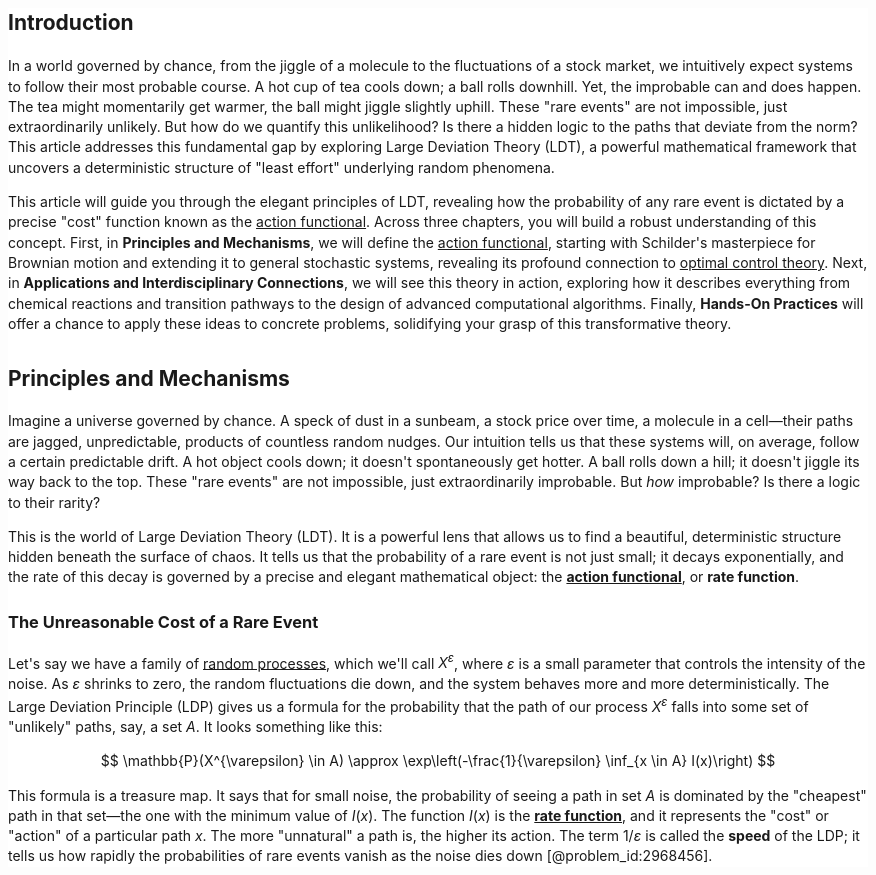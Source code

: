 ## Introduction
In a world governed by chance, from the jiggle of a molecule to the fluctuations of a stock market, we intuitively expect systems to follow their most probable course. A hot cup of tea cools down; a ball rolls downhill. Yet, the improbable can and does happen. The tea might momentarily get warmer, the ball might jiggle slightly uphill. These "rare events" are not impossible, just extraordinarily unlikely. But how do we quantify this unlikelihood? Is there a hidden logic to the paths that deviate from the norm? This article addresses this fundamental gap by exploring Large Deviation Theory (LDT), a powerful mathematical framework that uncovers a deterministic structure of "least effort" underlying random phenomena.

This article will guide you through the elegant principles of LDT, revealing how the probability of any rare event is dictated by a precise "cost" function known as the [action functional](@article_id:168722). Across three chapters, you will build a robust understanding of this concept. First, in **Principles and Mechanisms**, we will define the [action functional](@article_id:168722), starting with Schilder's masterpiece for Brownian motion and extending it to general stochastic systems, revealing its profound connection to [optimal control theory](@article_id:139498). Next, in **Applications and Interdisciplinary Connections**, we will see this theory in action, exploring how it describes everything from chemical reactions and transition pathways to the design of advanced computational algorithms. Finally, **Hands-On Practices** will offer a chance to apply these ideas to concrete problems, solidifying your grasp of this transformative theory.

## Principles and Mechanisms

Imagine a universe governed by chance. A speck of dust in a sunbeam, a stock price over time, a molecule in a cell—their paths are jagged, unpredictable, products of countless random nudges. Our intuition tells us that these systems will, on average, follow a certain predictable drift. A hot object cools down; it doesn't spontaneously get hotter. A ball rolls down a hill; it doesn't jiggle its way back to the top. These "rare events" are not impossible, just extraordinarily improbable. But *how* improbable? Is there a logic to their rarity?

This is the world of Large Deviation Theory (LDT). It is a powerful lens that allows us to find a beautiful, deterministic structure hidden beneath the surface of chaos. It tells us that the probability of a rare event is not just small; it decays exponentially, and the rate of this decay is governed by a precise and elegant mathematical object: the **[action functional](@article_id:168722)**, or **rate function**.

### The Unreasonable Cost of a Rare Event

Let's say we have a family of [random processes](@article_id:267993), which we'll call $X^{\varepsilon}$, where $\varepsilon$ is a small parameter that controls the intensity of the noise. As $\varepsilon$ shrinks to zero, the random fluctuations die down, and the system behaves more and more deterministically. The Large Deviation Principle (LDP) gives us a formula for the probability that the path of our process $X^{\varepsilon}$ falls into some set of "unlikely" paths, say, a set $A$. It looks something like this:

$$
\mathbb{P}(X^{\varepsilon} \in A) \approx \exp\left(-\frac{1}{\varepsilon} \inf_{x \in A} I(x)\right)
$$

This formula is a treasure map. It says that for small noise, the probability of seeing a path in set $A$ is dominated by the "cheapest" path in that set—the one with the minimum value of $I(x)$. The function $I(x)$ is the **[rate function](@article_id:153683)**, and it represents the "cost" or "action" of a particular path $x$. The more "unnatural" a path is, the higher its action. The term $1/\varepsilon$ is called the **speed** of the LDP; it tells us how rapidly the probabilities of rare events vanish as the noise dies down [@problem_id:2968456].
